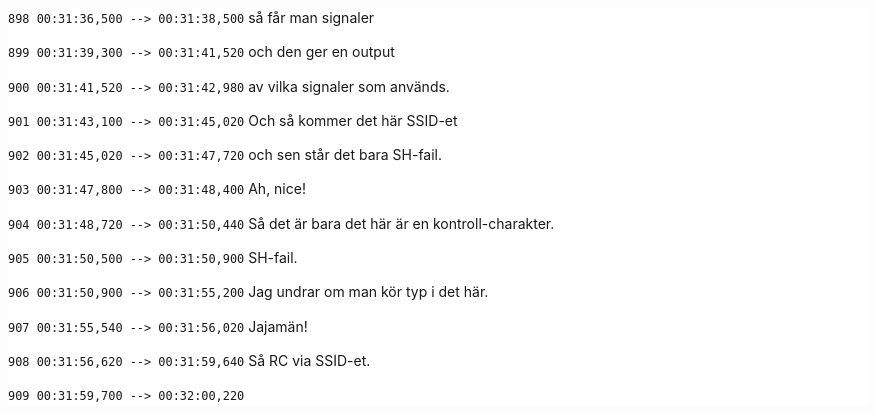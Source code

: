 

`898 00:31:36,500 --> 00:31:38,500`
så får man signaler



`899 00:31:39,300 --> 00:31:41,520`
och den ger en output



`900 00:31:41,520 --> 00:31:42,980`
av vilka signaler som används.



`901 00:31:43,100 --> 00:31:45,020`
Och så kommer det här SSID-et



`902 00:31:45,020 --> 00:31:47,720`
och sen står det bara SH-fail.



`903 00:31:47,800 --> 00:31:48,400`
Ah, nice\!



`904 00:31:48,720 --> 00:31:50,440`
Så det är bara det här är en kontroll-charakter.



`905 00:31:50,500 --> 00:31:50,900`
SH-fail.



`906 00:31:50,900 --> 00:31:55,200`
Jag undrar om man kör typ i det här.



`907 00:31:55,540 --> 00:31:56,020`
Jajamän\!



`908 00:31:56,620 --> 00:31:59,640`
Så RC via SSID-et.



`909 00:31:59,700 --> 00:32:00,220`
